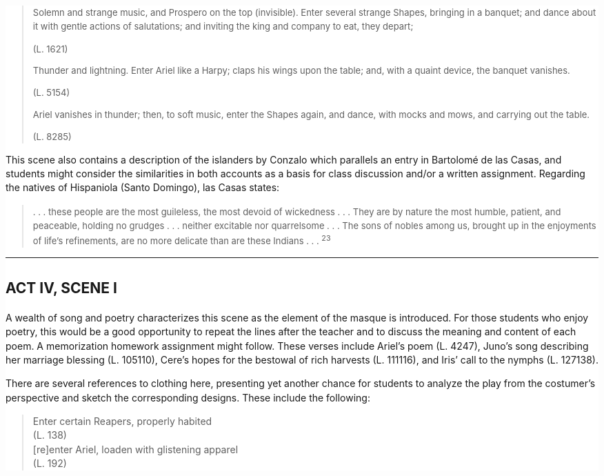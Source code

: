 <blockquote>
  <font size="-1">
   Solemn and strange music, and Prospero on the top (invisible). Enter several strange Shapes, bringing in a banquet; and dance about it with gentle actions of salutations; and inviting the king and company to eat, they depart;
   <p>
    (L. 1621)
   </p>
<p>
    Thunder and lightning. Enter Ariel like a Harpy; claps his wings upon the table; and, with a quaint device, the banquet vanishes.
   </p>
   <p>
    (L. 5154)
   </p>
<p>
    Ariel vanishes in thunder; then, to soft music, enter the Shapes again, and dance, with mocks and mows, and carrying out the table.
   </p>
   <p>
    (L. 8285)
   </p>
</font>
 </blockquote>
 This scene also contains a description of the islanders by Conzalo which parallels an entry in Bartolomé de las Casas, and students might consider the similarities in both accounts as a basis for class discussion and/or a written assignment. Regarding the natives of Hispaniola (Santo Domingo), las Casas states:
<blockquote>
  <font size="-1">
   . . . these people are the most guileless, the most devoid of wickedness . . . They are by nature the most humble, patient, and peaceable, holding no grudges . . . neither excitable nor quarrelsome . . . The sons of nobles among us, brought up in the enjoyments of life’s refinements, are no more delicate than are these Indians . . .
   <sup>
    23
   </sup>
</font>
 </blockquote>
 <hr/>
 <h2>
  ACT IV, SCENE I
 </h2>
 A wealth of song and poetry characterizes this scene as the element of the masque is introduced. For those students who enjoy poetry, this would be a good opportunity to repeat the lines after the teacher and to discuss the meaning and content of each poem. A memorization homework assignment might follow. These verses include Ariel’s poem (L. 4247), Juno’s song describing her marriage blessing (L. 105110), Cere’s hopes for the bestowal of rich harvests (L. 111116), and Iris’ call to the nymphs (L. 127138).
 <p>
  There are several references to clothing here, presenting yet another chance for students to analyze the play from the costumer’s perspective and sketch the corresponding designs. These include the following:
 </p>
<blockquote>
  <dl>
   <dt>
    Enter certain Reapers, properly habited
    <dt>
     (L. 138)
     <dt>
      [re]enter Ariel, loaden with glistening apparel
      <dt>
       (L. 192)